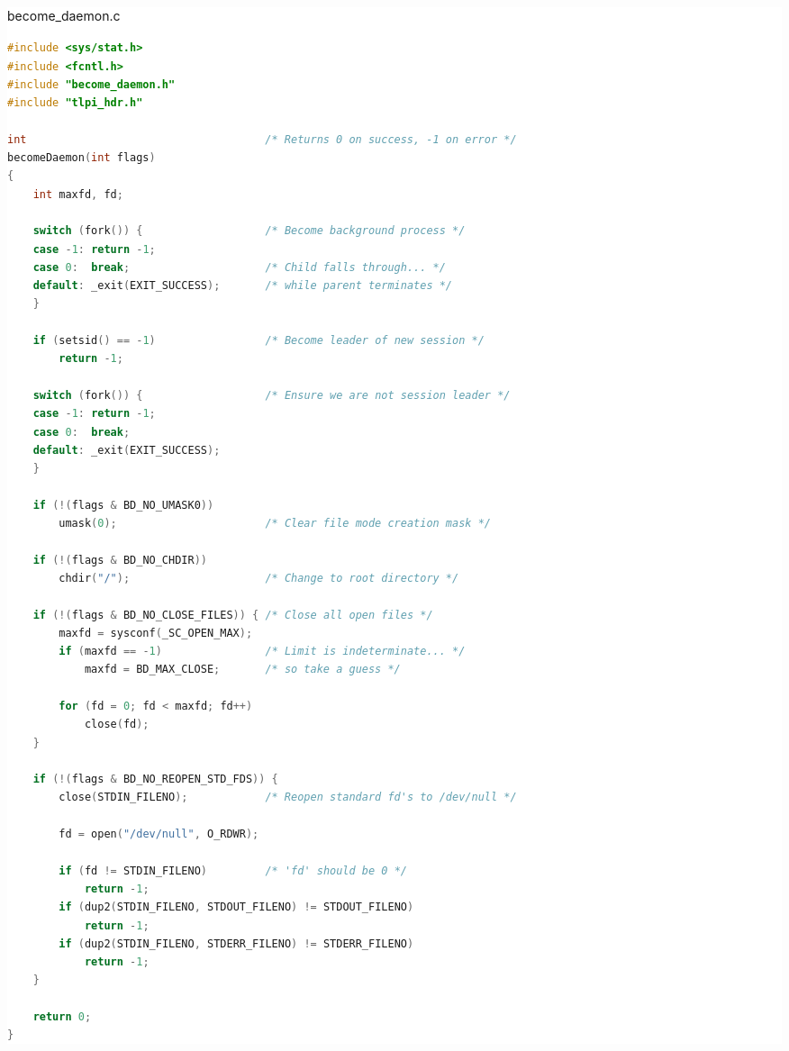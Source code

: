 become_daemon.c

``` c
#include <sys/stat.h>
#include <fcntl.h>
#include "become_daemon.h"
#include "tlpi_hdr.h"

int                                     /* Returns 0 on success, -1 on error */
becomeDaemon(int flags)
{
    int maxfd, fd;

    switch (fork()) {                   /* Become background process */
    case -1: return -1;
    case 0:  break;                     /* Child falls through... */
    default: _exit(EXIT_SUCCESS);       /* while parent terminates */
    }

    if (setsid() == -1)                 /* Become leader of new session */
        return -1;

    switch (fork()) {                   /* Ensure we are not session leader */
    case -1: return -1;
    case 0:  break;
    default: _exit(EXIT_SUCCESS);
    }

    if (!(flags & BD_NO_UMASK0))
        umask(0);                       /* Clear file mode creation mask */

    if (!(flags & BD_NO_CHDIR))
        chdir("/");                     /* Change to root directory */

    if (!(flags & BD_NO_CLOSE_FILES)) { /* Close all open files */
        maxfd = sysconf(_SC_OPEN_MAX);
        if (maxfd == -1)                /* Limit is indeterminate... */
            maxfd = BD_MAX_CLOSE;       /* so take a guess */

        for (fd = 0; fd < maxfd; fd++)
            close(fd);
    }

    if (!(flags & BD_NO_REOPEN_STD_FDS)) {
        close(STDIN_FILENO);            /* Reopen standard fd's to /dev/null */

        fd = open("/dev/null", O_RDWR);

        if (fd != STDIN_FILENO)         /* 'fd' should be 0 */
            return -1;
        if (dup2(STDIN_FILENO, STDOUT_FILENO) != STDOUT_FILENO)
            return -1;
        if (dup2(STDIN_FILENO, STDERR_FILENO) != STDERR_FILENO)
            return -1;
    }

    return 0;
}


```
